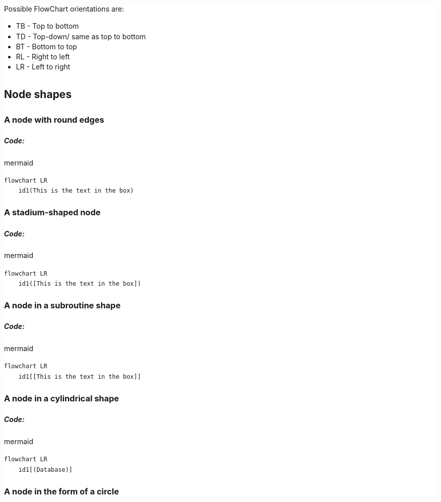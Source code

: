 Possible FlowChart orientations are:

- TB - Top to bottom
- TD - Top-down/ same as top to bottom
- BT - Bottom to top
- RL - Right to left
- LR - Left to right

## Node shapes

### A node with round edges

##### Code:

mermaid

```
flowchart LR
    id1(This is the text in the box)
```

### A stadium-shaped node

##### Code:

mermaid

```
flowchart LR
    id1([This is the text in the box])
```

### A node in a subroutine shape

##### Code:

mermaid

```
flowchart LR
    id1[[This is the text in the box]]
```

### A node in a cylindrical shape

##### Code:

mermaid

```mermaid
flowchart LR
    id1[(Database)]
```

### A node in the form of a circle
